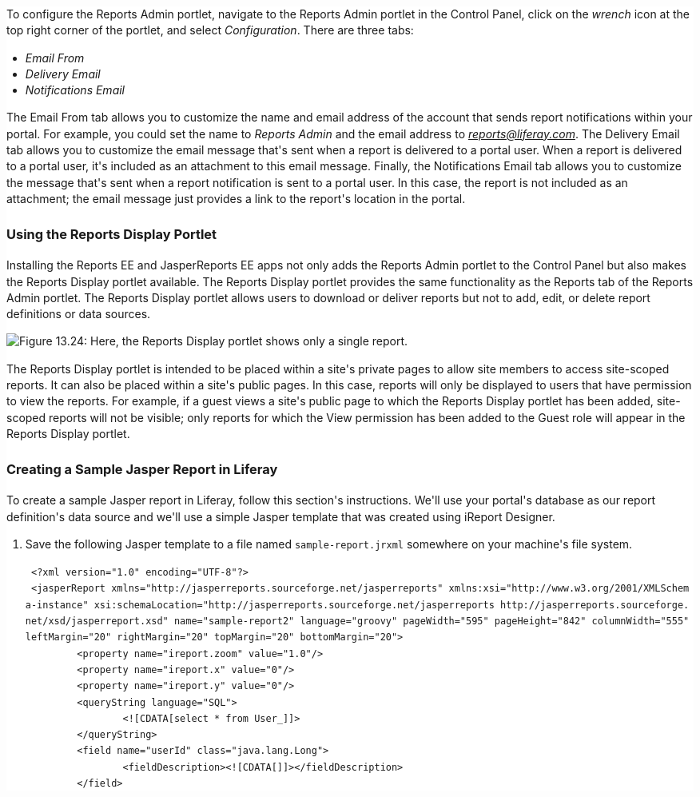To configure the Reports Admin portlet, navigate to the Reports Admin portlet in
the Control Panel, click on the *wrench* icon at the top right corner of the
portlet, and select *Configuration*. There are three tabs:

- *Email From*
- *Delivery Email*
- *Notifications Email*

The Email From tab allows you to customize the name and email address of the
account that sends report notifications within your portal. For example, you
could set the name to *Reports Admin* and the email address to
*reports@liferay.com*. The Delivery Email tab allows you to customize the email
message that's sent when a report is delivered to a portal user. When a report
is delivered to a portal user, it's included as an attachment to this email
message. Finally, the Notifications Email tab allows you to customize the
message that's sent when a report notification is sent to a portal user. In this
case, the report is not included as an attachment; the email message just
provides a link to the report's location in the portal.

### Using the Reports Display Portlet [](id=using-the-reports-display-portlet-liferay-portal-6-2-user-guide-13-en)

Installing the Reports EE and JasperReports EE apps not only adds the Reports
Admin portlet to the Control Panel but also makes the Reports Display portlet
available. The Reports Display portlet provides the same functionality as the
Reports tab of the Reports Admin portlet. The Reports Display portlet allows
users to download or deliver reports but not to add, edit, or delete report
definitions or data sources.

![Figure 13.24: Here, the Reports Display portlet shows only a single report.](../../images/reports-display-portlet.png)

The Reports Display portlet is intended to be placed within a site's private
pages to allow site members to access site-scoped reports. It can also be placed
within a site's public pages. In this case, reports will only be displayed to
users that have permission to view the reports. For example, if a guest views a
site's public page to which the Reports Display portlet has been added,
site-scoped reports will not be visible; only reports for which the View
permission has been added to the Guest role will appear in the Reports Display
portlet.

### Creating a Sample Jasper Report in Liferay [](id=creating-a-sample-jasper-report-in-life-liferay-portal-6-2-user-guide-13-en)

To create a sample Jasper report in Liferay, follow this section's instructions.
We'll use your portal's database as our report definition's data source and
we'll use a simple Jasper template that was created using iReport Designer.

1. Save the following Jasper template to a file named `sample-report.jrxml`
   somewhere on your machine's file system.

        <?xml version="1.0" encoding="UTF-8"?>
        <jasperReport xmlns="http://jasperreports.sourceforge.net/jasperreports" xmlns:xsi="http://www.w3.org/2001/XMLSchema-instance" xsi:schemaLocation="http://jasperreports.sourceforge.net/jasperreports http://jasperreports.sourceforge.net/xsd/jasperreport.xsd" name="sample-report2" language="groovy" pageWidth="595" pageHeight="842" columnWidth="555" leftMargin="20" rightMargin="20" topMargin="20" bottomMargin="20">
                <property name="ireport.zoom" value="1.0"/>
                <property name="ireport.x" value="0"/>
                <property name="ireport.y" value="0"/>
                <queryString language="SQL">
                        <![CDATA[select * from User_]]>
                </queryString>
                <field name="userId" class="java.lang.Long">
                        <fieldDescription><![CDATA[]]></fieldDescription>
                </field>